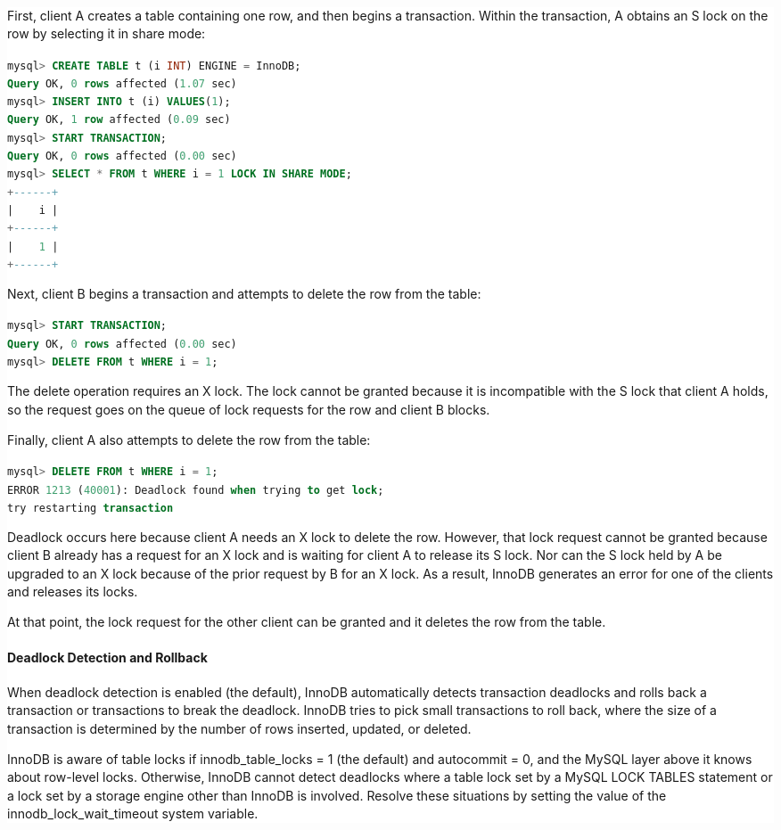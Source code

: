 First, client A creates a table containing one row, and then begins a transaction. Within the transaction, A obtains an S lock on the row by selecting it in share mode:

```sql
mysql> CREATE TABLE t (i INT) ENGINE = InnoDB;
Query OK, 0 rows affected (1.07 sec)
mysql> INSERT INTO t (i) VALUES(1);
Query OK, 1 row affected (0.09 sec)
mysql> START TRANSACTION;
Query OK, 0 rows affected (0.00 sec)
mysql> SELECT * FROM t WHERE i = 1 LOCK IN SHARE MODE;
+------+
| 	 i |
+------+
| 	 1 |
+------+
```

Next, client B begins a transaction and attempts to delete the row from the table:

```sql
mysql> START TRANSACTION;
Query OK, 0 rows affected (0.00 sec)
mysql> DELETE FROM t WHERE i = 1;
```

The delete operation requires an X lock. The lock cannot be granted because it is incompatible with the S lock that client A holds, so the request goes on the queue of lock requests for the row and client B blocks.

Finally, client A also attempts to delete the row from the table:

```sql
mysql> DELETE FROM t WHERE i = 1;
ERROR 1213 (40001): Deadlock found when trying to get lock;
try restarting transaction
```

Deadlock occurs here because client A needs an X lock to delete the row. However, that lock request cannot be granted because client B already has a request for an X lock and is waiting for client A to release its S lock. Nor can the S lock held by A be upgraded to an X lock because of the prior request by B for an X lock. As a result, InnoDB generates an error for one of the clients and releases its locks.

At that point, the lock request for the other client can be granted and it deletes the row from the table.

#### Deadlock Detection and Rollback

When deadlock detection is enabled (the default), InnoDB automatically detects transaction deadlocks and rolls back a transaction or transactions to break the deadlock. InnoDB tries to pick small transactions to roll back, where the size of a transaction is determined by the number of rows inserted, updated, or deleted.

InnoDB is aware of table locks if innodb_table_locks = 1 (the default) and autocommit = 0, and the MySQL layer above it knows about row-level locks. Otherwise, InnoDB cannot detect deadlocks where a table lock set by a MySQL LOCK TABLES statement or a lock set by a storage engine other than InnoDB is involved. Resolve these situations by setting the value of the innodb_lock_wait_timeout system variable.
